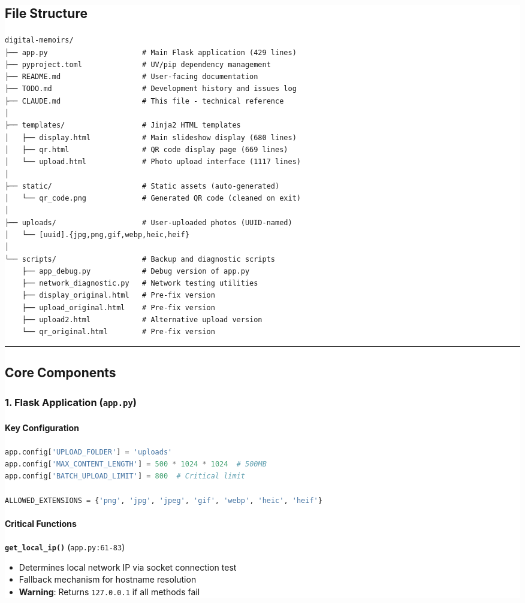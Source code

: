 
## File Structure

```
digital-memoirs/
├── app.py                      # Main Flask application (429 lines)
├── pyproject.toml              # UV/pip dependency management
├── README.md                   # User-facing documentation
├── TODO.md                     # Development history and issues log
├── CLAUDE.md                   # This file - technical reference
│
├── templates/                  # Jinja2 HTML templates
│   ├── display.html            # Main slideshow display (680 lines)
│   ├── qr.html                 # QR code display page (669 lines)
│   └── upload.html             # Photo upload interface (1117 lines)
│
├── static/                     # Static assets (auto-generated)
│   └── qr_code.png             # Generated QR code (cleaned on exit)
│
├── uploads/                    # User-uploaded photos (UUID-named)
│   └── [uuid].{jpg,png,gif,webp,heic,heif}
│
└── scripts/                    # Backup and diagnostic scripts
    ├── app_debug.py            # Debug version of app.py
    ├── network_diagnostic.py   # Network testing utilities
    ├── display_original.html   # Pre-fix version
    ├── upload_original.html    # Pre-fix version
    ├── upload2.html            # Alternative upload version
    └── qr_original.html        # Pre-fix version
```

---

## Core Components

### 1. Flask Application (`app.py`)

#### Key Configuration

```python
app.config['UPLOAD_FOLDER'] = 'uploads'
app.config['MAX_CONTENT_LENGTH'] = 500 * 1024 * 1024  # 500MB
app.config['BATCH_UPLOAD_LIMIT'] = 800  # Critical limit

ALLOWED_EXTENSIONS = {'png', 'jpg', 'jpeg', 'gif', 'webp', 'heic', 'heif'}
```

#### Critical Functions

**`get_local_ip()`** (`app.py:61-83`)
- Determines local network IP via socket connection test
- Fallback mechanism for hostname resolution
- **Warning**: Returns `127.0.0.1` if all methods fail
